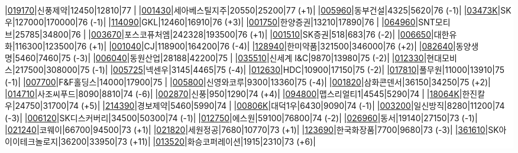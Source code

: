 |[019170](https://finance.daum.net/quotes/A019170)|신풍제약|12450|12810|77 |
|[001430](https://finance.daum.net/quotes/A001430)|세아베스틸지주|20550|25200|77 (+1)|
|[005960](https://finance.daum.net/quotes/A005960)|동부건설|4325|5620|76 (-1)|
|[03473K](https://finance.daum.net/quotes/A03473K)|SK우|127000|170000|76 (-1)|
|[114090](https://finance.daum.net/quotes/A114090)|GKL|12460|16910|76 (+3)|
|[001750](https://finance.daum.net/quotes/A001750)|한양증권|13210|17890|76 |
|[064960](https://finance.daum.net/quotes/A064960)|SNT모티브|25785|34800|76 |
|[003670](https://finance.daum.net/quotes/A003670)|포스코퓨처엠|242328|193500|76 (+1)|
|[001510](https://finance.daum.net/quotes/A001510)|SK증권|518|683|76 (-2)|
|[006650](https://finance.daum.net/quotes/A006650)|대한유화|116300|123500|76 (+1)|
|[001040](https://finance.daum.net/quotes/A001040)|CJ|118900|164200|76 (-4)|
|[128940](https://finance.daum.net/quotes/A128940)|한미약품|321500|346000|76 (+2)|
|[082640](https://finance.daum.net/quotes/A082640)|동양생명|5460|7460|75 (-3)|
|[006040](https://finance.daum.net/quotes/A006040)|동원산업|28188|42200|75 |
|[035510](https://finance.daum.net/quotes/A035510)|신세계 I&C|9870|13980|75 (-2)|
|[012330](https://finance.daum.net/quotes/A012330)|현대모비스|217500|308000|75 (-1)|
|[005725](https://finance.daum.net/quotes/A005725)|넥센우|3145|4465|75 (-4)|
|[012630](https://finance.daum.net/quotes/A012630)|HDC|10900|17150|75 (-2)|
|[017810](https://finance.daum.net/quotes/A017810)|풀무원|11000|13910|75 (-1)|
|[007700](https://finance.daum.net/quotes/A007700)|F&F홀딩스|14000|17900|75 |
|[005800](https://finance.daum.net/quotes/A005800)|신영와코루|9300|13360|75 (-4)|
|[001820](https://finance.daum.net/quotes/A001820)|삼화콘덴서|36150|34250|75 (+2)|
|[014710](https://finance.daum.net/quotes/A014710)|사조씨푸드|8090|8810|74 (-6)|
|[002870](https://finance.daum.net/quotes/A002870)|신풍|950|1290|74 (+4)|
|[094800](https://finance.daum.net/quotes/A094800)|맵스리얼티1|4545|5290|74 |
|[18064K](https://finance.daum.net/quotes/A18064K)|한진칼우|24750|31700|74 (+5)|
|[214390](https://finance.daum.net/quotes/A214390)|경보제약|5460|5990|74 |
|[00806K](https://finance.daum.net/quotes/A00806K)|대덕1우|6430|9090|74 (-1)|
|[003200](https://finance.daum.net/quotes/A003200)|일신방직|8280|11200|74 (-3)|
|[006120](https://finance.daum.net/quotes/A006120)|SK디스커버리|34500|50300|74 (-1)|
|[012750](https://finance.daum.net/quotes/A012750)|에스원|59100|76800|74 (-2)|
|[026960](https://finance.daum.net/quotes/A026960)|동서|19140|27150|73 (-1)|
|[021240](https://finance.daum.net/quotes/A021240)|코웨이|66700|94500|73 (+1)|
|[021820](https://finance.daum.net/quotes/A021820)|세원정공|7680|10770|73 (+1)|
|[123690](https://finance.daum.net/quotes/A123690)|한국화장품|7700|9680|73 (-3)|
|[361610](https://finance.daum.net/quotes/A361610)|SK아이이테크놀로지|36200|33950|73 (+11)|
|[013520](https://finance.daum.net/quotes/A013520)|화승코퍼레이션|1915|2310|73 (+6)|